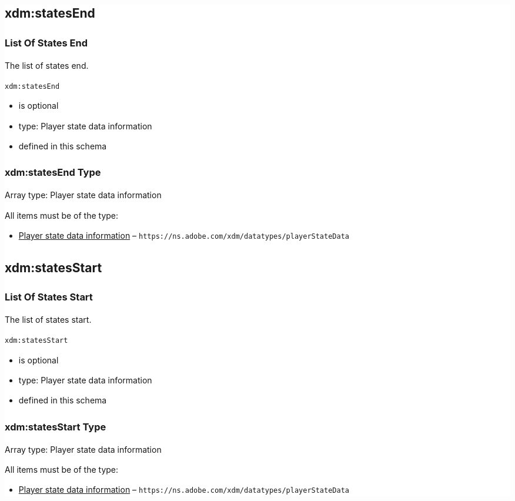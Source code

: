 


## xdm:statesEnd
### List Of States End

The list of states end.

`xdm:statesEnd`
* is optional
* type: Player state data information

* defined in this schema

### xdm:statesEnd Type


Array type: Player state data information

All items must be of the type:
* [Player state data information](playerstatedata.schema.md) – `https://ns.adobe.com/xdm/datatypes/playerStateData`








## xdm:statesStart
### List Of States Start

The list of states start.

`xdm:statesStart`
* is optional
* type: Player state data information

* defined in this schema

### xdm:statesStart Type


Array type: Player state data information

All items must be of the type:
* [Player state data information](playerstatedata.schema.md) – `https://ns.adobe.com/xdm/datatypes/playerStateData`







